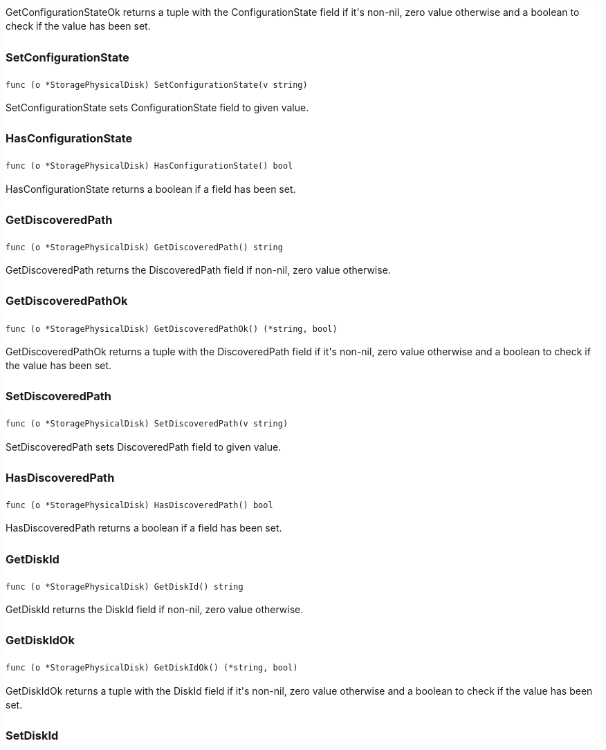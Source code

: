 GetConfigurationStateOk returns a tuple with the ConfigurationState field if it's non-nil, zero value otherwise
and a boolean to check if the value has been set.

### SetConfigurationState

`func (o *StoragePhysicalDisk) SetConfigurationState(v string)`

SetConfigurationState sets ConfigurationState field to given value.

### HasConfigurationState

`func (o *StoragePhysicalDisk) HasConfigurationState() bool`

HasConfigurationState returns a boolean if a field has been set.

### GetDiscoveredPath

`func (o *StoragePhysicalDisk) GetDiscoveredPath() string`

GetDiscoveredPath returns the DiscoveredPath field if non-nil, zero value otherwise.

### GetDiscoveredPathOk

`func (o *StoragePhysicalDisk) GetDiscoveredPathOk() (*string, bool)`

GetDiscoveredPathOk returns a tuple with the DiscoveredPath field if it's non-nil, zero value otherwise
and a boolean to check if the value has been set.

### SetDiscoveredPath

`func (o *StoragePhysicalDisk) SetDiscoveredPath(v string)`

SetDiscoveredPath sets DiscoveredPath field to given value.

### HasDiscoveredPath

`func (o *StoragePhysicalDisk) HasDiscoveredPath() bool`

HasDiscoveredPath returns a boolean if a field has been set.

### GetDiskId

`func (o *StoragePhysicalDisk) GetDiskId() string`

GetDiskId returns the DiskId field if non-nil, zero value otherwise.

### GetDiskIdOk

`func (o *StoragePhysicalDisk) GetDiskIdOk() (*string, bool)`

GetDiskIdOk returns a tuple with the DiskId field if it's non-nil, zero value otherwise
and a boolean to check if the value has been set.

### SetDiskId
